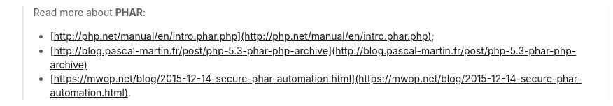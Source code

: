 > Read more about **PHAR**:
>
> * [http://php.net/manual/en/intro.phar.php](http://php.net/manual/en/intro.phar.php);
> * [http://blog.pascal-martin.fr/post/php-5.3-phar-php-archive](http://blog.pascal-martin.fr/post/php-5.3-phar-php-archive)
> * [https://mwop.net/blog/2015-12-14-secure-phar-automation.html](https://mwop.net/blog/2015-12-14-secure-phar-automation.html).

